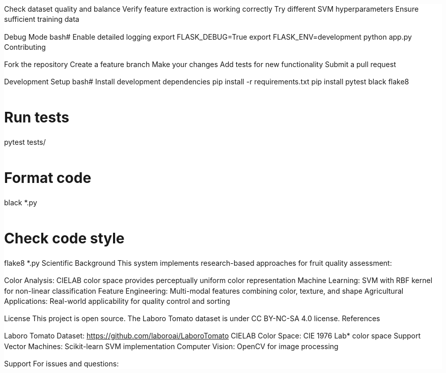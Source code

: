 Check dataset quality and balance
Verify feature extraction is working correctly
Try different SVM hyperparameters
Ensure sufficient training data

Debug Mode
bash# Enable detailed logging
export FLASK_DEBUG=True
export FLASK_ENV=development
python app.py
Contributing

Fork the repository
Create a feature branch
Make your changes
Add tests for new functionality
Submit a pull request

Development Setup
bash# Install development dependencies
pip install -r requirements.txt
pip install pytest black flake8

# Run tests
pytest tests/

# Format code
black *.py

# Check code style
flake8 *.py
Scientific Background
This system implements research-based approaches for fruit quality assessment:

Color Analysis: CIELAB color space provides perceptually uniform color representation
Machine Learning: SVM with RBF kernel for non-linear classification
Feature Engineering: Multi-modal features combining color, texture, and shape
Agricultural Applications: Real-world applicability for quality control and sorting

License
This project is open source. The Laboro Tomato dataset is under CC BY-NC-SA 4.0 license.
References

Laboro Tomato Dataset: https://github.com/laboroai/LaboroTomato
CIELAB Color Space: CIE 1976 Lab* color space
Support Vector Machines: Scikit-learn SVM implementation
Computer Vision: OpenCV for image processing

Support
For issues and questions:
